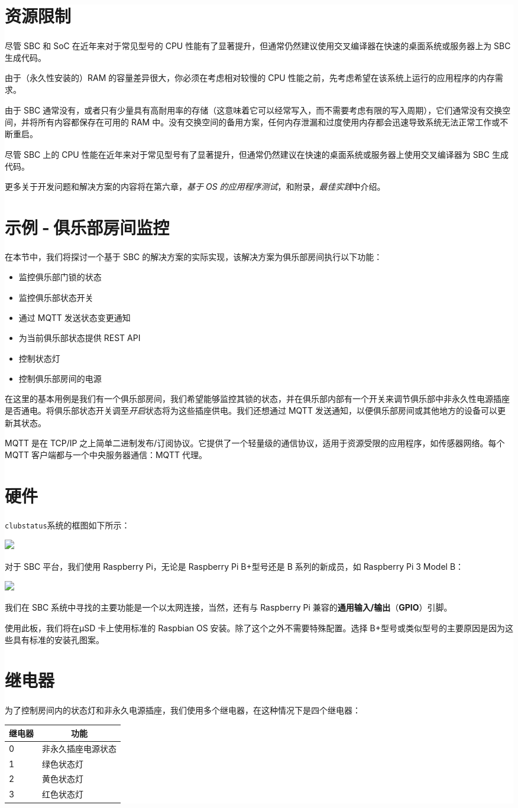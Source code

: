 # 资源限制

尽管 SBC 和 SoC 在近年来对于常见型号的 CPU 性能有了显著提升，但通常仍然建议使用交叉编译器在快速的桌面系统或服务器上为 SBC 生成代码。

由于（永久性安装的）RAM 的容量差异很大，你必须在考虑相对较慢的 CPU 性能之前，先考虑希望在该系统上运行的应用程序的内存需求。

由于 SBC 通常没有，或者只有少量具有高耐用率的存储（这意味着它可以经常写入，而不需要考虑有限的写入周期），它们通常没有交换空间，并将所有内容都保存在可用的 RAM 中。没有交换空间的备用方案，任何内存泄漏和过度使用内存都会迅速导致系统无法正常工作或不断重启。

尽管 SBC 上的 CPU 性能在近年来对于常见型号有了显著提升，但通常仍然建议在快速的桌面系统或服务器上使用交叉编译器为 SBC 生成代码。

更多关于开发问题和解决方案的内容将在第六章，*基于 OS 的应用程序测试*，和附录，*最佳实践*中介绍。

# 示例 - 俱乐部房间监控

在本节中，我们将探讨一个基于 SBC 的解决方案的实际实现，该解决方案为俱乐部房间执行以下功能：

+   监控俱乐部门锁的状态

+   监控俱乐部状态开关

+   通过 MQTT 发送状态变更通知

+   为当前俱乐部状态提供 REST API

+   控制状态灯

+   控制俱乐部房间的电源

在这里的基本用例是我们有一个俱乐部房间，我们希望能够监控其锁的状态，并在俱乐部内部有一个开关来调节俱乐部中非永久性电源插座是否通电。将俱乐部状态开关调至*开启*状态将为这些插座供电。我们还想通过 MQTT 发送通知，以便俱乐部房间或其他地方的设备可以更新其状态。

MQTT 是在 TCP/IP 之上简单二进制发布/订阅协议。它提供了一个轻量级的通信协议，适用于资源受限的应用程序，如传感器网络。每个 MQTT 客户端都与一个中央服务器通信：MQTT 代理。

# 硬件

`clubstatus`系统的框图如下所示：

![](img/bfb888d8-bf9f-4dab-9366-d473d1c7dd7f.png)

对于 SBC 平台，我们使用 Raspberry Pi，无论是 Raspberry Pi B+型号还是 B 系列的新成员，如 Raspberry Pi 3 Model B：

![](img/97073e5a-4311-4381-bf99-025dc76193c3.png)

我们在 SBC 系统中寻找的主要功能是一个以太网连接，当然，还有与 Raspberry Pi 兼容的**通用输入/输出**（**GPIO**）引脚。

使用此板，我们将在μSD 卡上使用标准的 Raspbian OS 安装。除了这个之外不需要特殊配置。选择 B+型号或类似型号的主要原因是因为这些具有标准的安装孔图案。

# 继电器

为了控制房间内的状态灯和非永久电源插座，我们使用多个继电器，在这种情况下是四个继电器：

| **继电器** | **功能** |
| --- | --- |
| 0 | 非永久插座电源状态 |
| 1 | 绿色状态灯 |
| 2 | 黄色状态灯 |
| 3 | 红色状态灯 |
